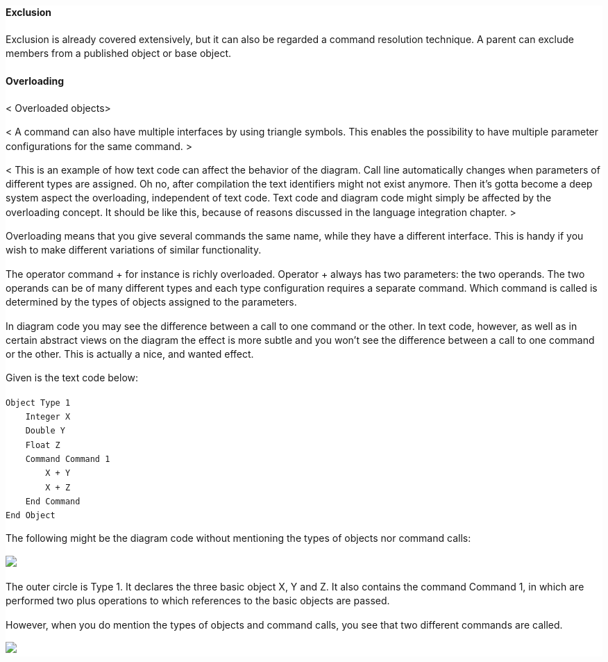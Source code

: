 #### Exclusion

Exclusion is already covered extensively, but it can also be regarded a command resolution technique. A parent can exclude members from a published object or base object.

#### Overloading

< Overloaded objects>

< A command can also have multiple interfaces by using triangle symbols. This enables the possibility to have multiple parameter configurations for the same command. >

< This is an example of how text code can affect the behavior of the diagram. Call line automatically changes when parameters of different types are assigned. Oh no, after compilation the text identifiers might not exist anymore. Then it’s gotta become a deep system aspect the overloading, independent of text code. Text code and diagram code might simply be affected by the overloading concept. It should be like this, because of reasons discussed in the language integration chapter. >

Overloading means that you give several commands the same name, while they have a different interface. This is handy if you wish to make different variations of similar functionality.

The operator command + for instance is richly overloaded. Operator + always has two parameters: the two operands. The two operands can be of many different types and each type configuration requires a separate command. Which command is called is determined by the types of objects assigned to the parameters.

In diagram code you may see the difference between a call to one command or the other. In text code, however, as well as in certain abstract views on the diagram the effect is more subtle and you won’t see the difference between a call to one command or the other. This is actually a nice, and wanted effect.

Given is the text code below:

```
Object Type 1
    Integer X
    Double Y
    Float Z
    Command Command 1
        X + Y
        X + Z
    End Command
End Object
```

The following might be the diagram code without mentioning the types of objects nor command calls:

![](images/0.%20Object%20Resolution%20Introduction.003.png)

The outer circle is Type 1. It declares the three basic object X, Y and Z. It also contains the command Command 1, in which are performed two plus operations to which references to the basic objects are passed.

However, when you do mention the types of objects and command calls, you see that two different commands are called.

![](images/0.%20Object%20Resolution%20Introduction.004.png)
